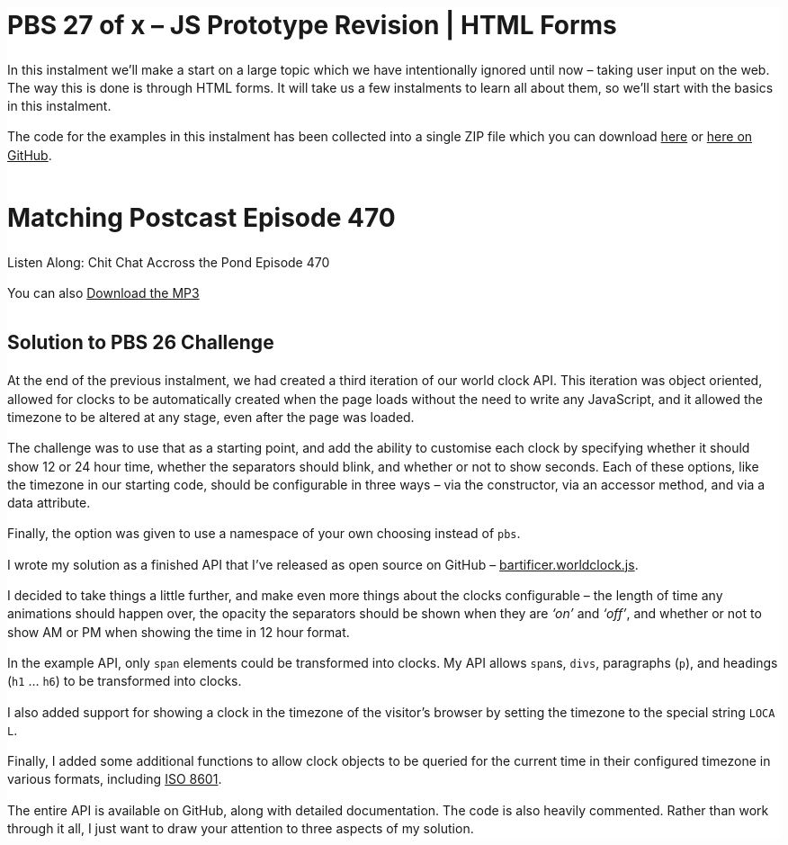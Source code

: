 # PBS 27 of x – JS Prototype Revision | HTML Forms

In this instalment we’ll make a start on a large topic which we have intentionally ignored until now – taking user input on the web. The way this is done is through HTML forms. It will take us a few instalments to learn all about them, so we’ll start with the basics in this instalment.

The code for the examples in this instalment has been collected into a single ZIP file which you can download [here](https://www.bartbusschots.ie/s/wp-content/uploads/2016/12/pbs27.zip) or [here on GitHub](https://cdn.jsdelivr.net/gh/bbusschots/pbs-resources/instalmentZips/pbs27.zip).

# Matching Postcast Episode 470

Listen Along: Chit Chat Accross the Pond Episode 470

<audio controls src="https://media.blubrry.com/nosillacast/traffic.libsyn.com/nosillacast/CCATP_2017_01_02.mp3">Your browser does not support HTML 5 audio 🙁</audio>

You can also <a href="https://media.blubrry.com/nosillacast/traffic.libsyn.com/nosillacast/CCATP_2017_01_02.mp3?autoplay=0&loop=0&controls=1" >Download the MP3</a>

## Solution to PBS 26 Challenge

At the end of the previous instalment, we had created a third iteration of our world clock API. This iteration was object oriented, allowed for clocks to be automatically created when the page loads without the need to write any JavaScript, and it allowed the timezone to be altered at any stage, even after the page was loaded.

The challenge was to use that as a starting point, and add the ability to customise each clock by specifying whether it should show 12 or 24 hour time, whether the separators should blink, and whether or not to show seconds. Each of these options, like the timezone in our starting code, should be configurable in three ways – via the constructor, via an accessor method, and via a data attribute.

Finally, the option was given to use a namespace of your own choosing instead of `pbs`.

I wrote my solution as a finished API that I’ve released as open source on GitHub – [bartificer.worldclock.js](https://github.com/bbusschots/bartificer_worldclock_js).

I decided to take things a little further, and make even more things about the clocks configurable – the length of time any animations should happen over, the opacity the separators should be shown when they are _‘on’_ and _‘off’_, and whether or not to show AM or PM when showing the time in 12 hour format.

In the example API, only `span` elements could be transformed into clocks. My API allows `span`s, `divs`, paragraphs (`p`), and headings (`h1` … `h6`) to be transformed into clocks.

I also added support for showing a clock in the timezone of the visitor’s browser by setting the timezone to the special string `LOCAL`.

Finally, I added some additional functions to allow clock objects to be queried for the current time in their configured timezone in various formats, including [ISO 8601](https://en.wikipedia.org/wiki/ISO_8601).

The entire API is available on GitHub, along with detailed documentation. The code is also heavily commented. Rather than work through it all, I just want to draw your attention to three aspects of my solution.
